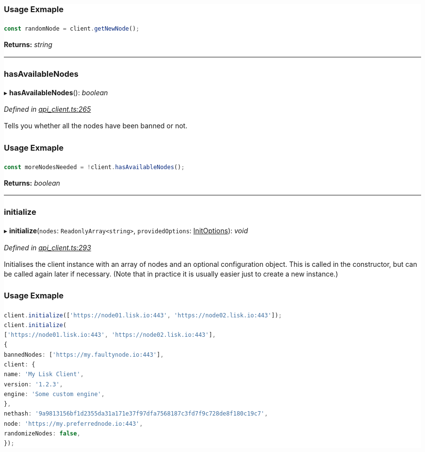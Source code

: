 ### Usage Exmaple

```ts
const randomNode = client.getNewNode();
```

**Returns:** *string*

___

###  hasAvailableNodes

▸ **hasAvailableNodes**(): *boolean*

*Defined in [api_client.ts:265](url)*

Tells you whether all the nodes have been banned or not.

### Usage Exmaple

```ts
const moreNodesNeeded = !client.hasAvailableNodes();
```

**Returns:** *boolean*

___

###  initialize

▸ **initialize**(`nodes`: `ReadonlyArray<string>`, `providedOptions`: [InitOptions](../interfaces/initoptions.md)): *void*

*Defined in [api_client.ts:293](url)*

Initialises the client instance with an array of nodes and an optional configuration object.
This is called in the constructor, but can be called again later if necessary.
(Note that in practice it is usually easier just to create a new instance.)

### Usage Exmaple

```ts
client.initialize(['https://node01.lisk.io:443', 'https://node02.lisk.io:443']);
client.initialize(
['https://node01.lisk.io:443', 'https://node02.lisk.io:443'],
{
bannedNodes: ['https://my.faultynode.io:443'],
client: {
name: 'My Lisk Client',
version: '1.2.3',
engine: 'Some custom engine',
},
nethash: '9a9813156bf1d2355da31a171e37f97dfa7568187c3fd7f9c728de8f180c19c7',
node: 'https://my.preferrednode.io:443',
randomizeNodes: false,
});
```
